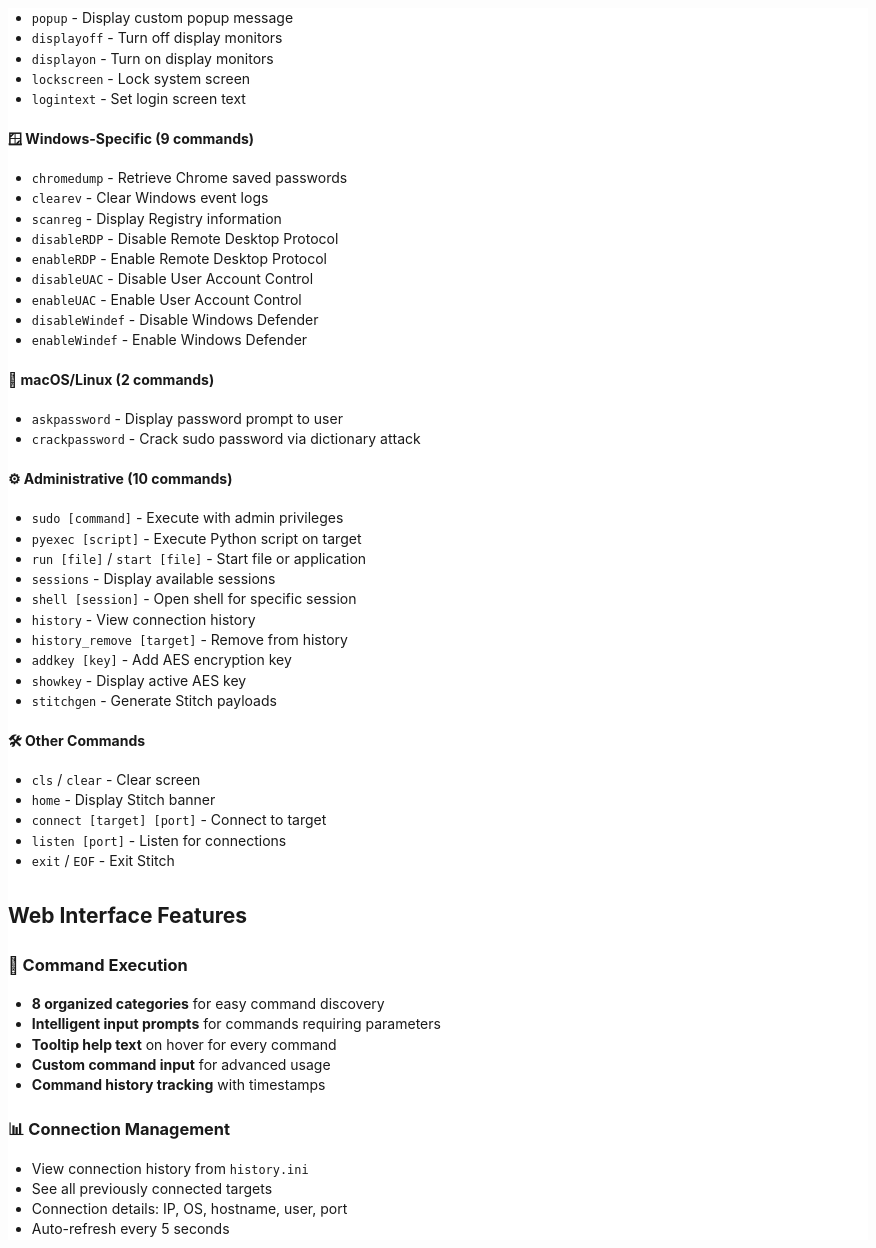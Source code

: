 - `popup` - Display custom popup message
- `displayoff` - Turn off display monitors
- `displayon` - Turn on display monitors
- `lockscreen` - Lock system screen
- `logintext` - Set login screen text

#### 🪟 Windows-Specific (9 commands)
- `chromedump` - Retrieve Chrome saved passwords
- `clearev` - Clear Windows event logs
- `scanreg` - Display Registry information
- `disableRDP` - Disable Remote Desktop Protocol
- `enableRDP` - Enable Remote Desktop Protocol
- `disableUAC` - Disable User Account Control
- `enableUAC` - Enable User Account Control
- `disableWindef` - Disable Windows Defender
- `enableWindef` - Enable Windows Defender

#### 🍎 macOS/Linux (2 commands)
- `askpassword` - Display password prompt to user
- `crackpassword` - Crack sudo password via dictionary attack

#### ⚙️ Administrative (10 commands)
- `sudo [command]` - Execute with admin privileges
- `pyexec [script]` - Execute Python script on target
- `run [file]` / `start [file]` - Start file or application
- `sessions` - Display available sessions
- `shell [session]` - Open shell for specific session
- `history` - View connection history
- `history_remove [target]` - Remove from history
- `addkey [key]` - Add AES encryption key
- `showkey` - Display active AES key
- `stitchgen` - Generate Stitch payloads

#### 🛠️ Other Commands
- `cls` / `clear` - Clear screen
- `home` - Display Stitch banner
- `connect [target] [port]` - Connect to target
- `listen [port]` - Listen for connections
- `exit` / `EOF` - Exit Stitch

## Web Interface Features

### 🎯 Command Execution
- **8 organized categories** for easy command discovery
- **Intelligent input prompts** for commands requiring parameters
- **Tooltip help text** on hover for every command
- **Custom command input** for advanced usage
- **Command history tracking** with timestamps

### 📊 Connection Management
- View connection history from `history.ini`
- See all previously connected targets
- Connection details: IP, OS, hostname, user, port
- Auto-refresh every 5 seconds
